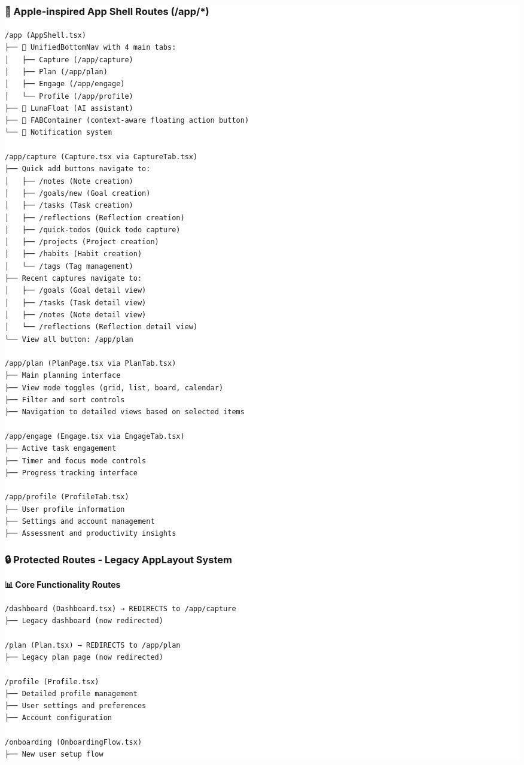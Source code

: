 ### **🍎 Apple-inspired App Shell Routes (/app/*)**
```
/app (AppShell.tsx)
├── 📱 UnifiedBottomNav with 4 main tabs:
│   ├── Capture (/app/capture)
│   ├── Plan (/app/plan)
│   ├── Engage (/app/engage)
│   └── Profile (/app/profile)
├── 🤖 LunaFloat (AI assistant)
├── 📲 FABContainer (context-aware floating action button)
└── 🔔 Notification system

/app/capture (Capture.tsx via CaptureTab.tsx)
├── Quick add buttons navigate to:
│   ├── /notes (Note creation)
│   ├── /goals/new (Goal creation)
│   ├── /tasks (Task creation)
│   ├── /reflections (Reflection creation)
│   ├── /quick-todos (Quick todo capture)
│   ├── /projects (Project creation)
│   ├── /habits (Habit creation)
│   └── /tags (Tag management)
├── Recent captures navigate to:
│   ├── /goals (Goal detail view)
│   ├── /tasks (Task detail view)
│   ├── /notes (Note detail view)
│   └── /reflections (Reflection detail view)
└── View all button: /app/plan

/app/plan (PlanPage.tsx via PlanTab.tsx)
├── Main planning interface
├── View mode toggles (grid, list, board, calendar)
├── Filter and sort controls
├── Navigation to detailed views based on selected items

/app/engage (Engage.tsx via EngageTab.tsx)
├── Active task engagement
├── Timer and focus mode controls
├── Progress tracking interface

/app/profile (ProfileTab.tsx)
├── User profile information
├── Settings and account management
├── Assessment and productivity insights
```

### **🔒 Protected Routes - Legacy AppLayout System**

#### **📊 Core Functionality Routes**
```
/dashboard (Dashboard.tsx) → REDIRECTS to /app/capture
├── Legacy dashboard (now redirected)

/plan (Plan.tsx) → REDIRECTS to /app/plan
├── Legacy plan page (now redirected)

/profile (Profile.tsx)
├── Detailed profile management
├── User settings and preferences
├── Account configuration

/onboarding (OnboardingFlow.tsx)
├── New user setup flow
```